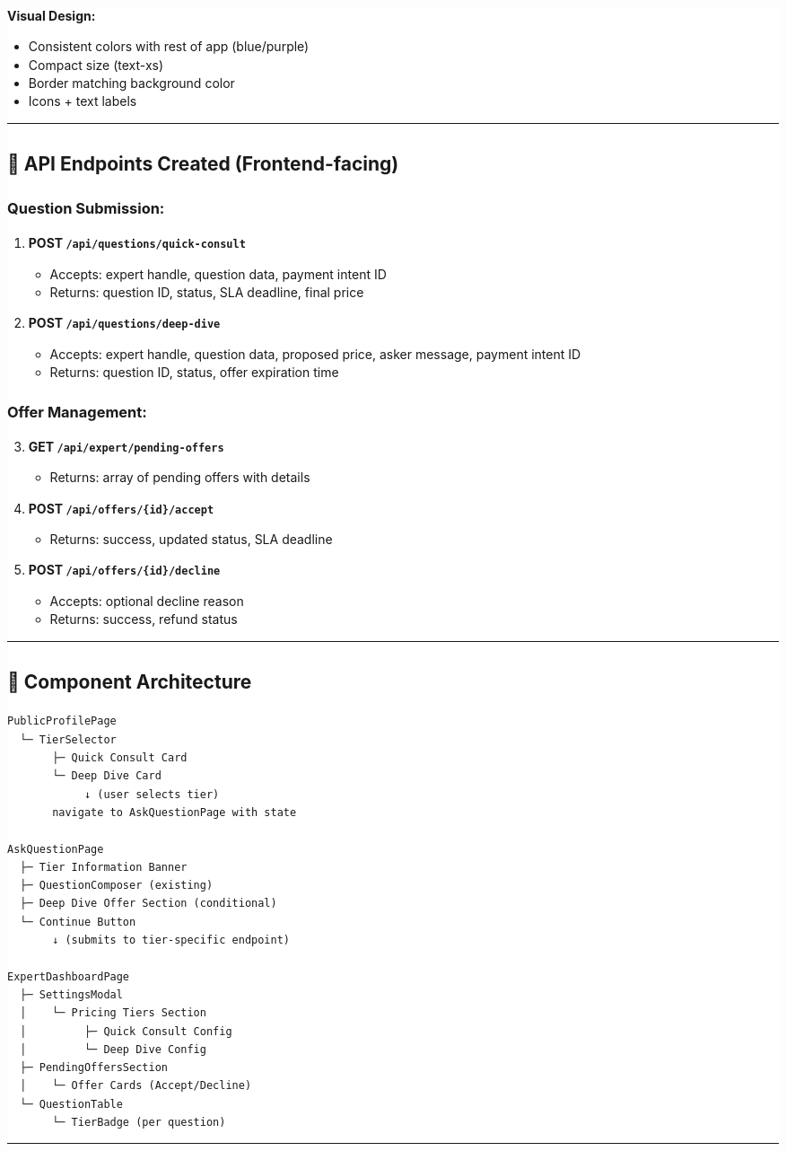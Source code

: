 **Visual Design:**
- Consistent colors with rest of app (blue/purple)
- Compact size (text-xs)
- Border matching background color
- Icons + text labels

---

## 🔌 API Endpoints Created (Frontend-facing)

### Question Submission:
1. **POST `/api/questions/quick-consult`**
   - Accepts: expert handle, question data, payment intent ID
   - Returns: question ID, status, SLA deadline, final price

2. **POST `/api/questions/deep-dive`**
   - Accepts: expert handle, question data, proposed price, asker message, payment intent ID
   - Returns: question ID, status, offer expiration time

### Offer Management:
3. **GET `/api/expert/pending-offers`**
   - Returns: array of pending offers with details

4. **POST `/api/offers/{id}/accept`**
   - Returns: success, updated status, SLA deadline

5. **POST `/api/offers/{id}/decline`**
   - Accepts: optional decline reason
   - Returns: success, refund status

---

## 📐 Component Architecture

```
PublicProfilePage
  └─ TierSelector
       ├─ Quick Consult Card
       └─ Deep Dive Card
            ↓ (user selects tier)
       navigate to AskQuestionPage with state

AskQuestionPage
  ├─ Tier Information Banner
  ├─ QuestionComposer (existing)
  ├─ Deep Dive Offer Section (conditional)
  └─ Continue Button
       ↓ (submits to tier-specific endpoint)

ExpertDashboardPage
  ├─ SettingsModal
  │    └─ Pricing Tiers Section
  │         ├─ Quick Consult Config
  │         └─ Deep Dive Config
  ├─ PendingOffersSection
  │    └─ Offer Cards (Accept/Decline)
  └─ QuestionTable
       └─ TierBadge (per question)
```

---